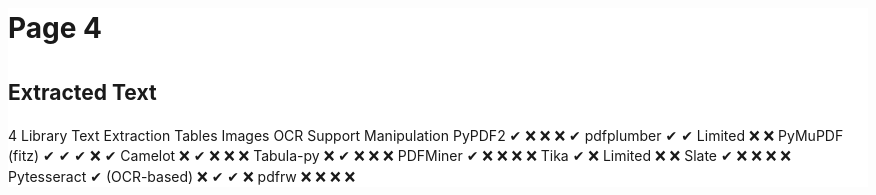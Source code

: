 
# Page 4
## Extracted Text
4 
Library 
Text Extraction Tables Images OCR Support Manipulation 
PyPDF2 
✔ 
❌ 
❌ 
❌ 
✔ 
pdfplumber 
✔ 
✔ 
Limited ❌ 
❌ 
PyMuPDF (fitz) ✔ 
✔ 
✔ 
❌ 
✔ 
Camelot 
❌ 
✔ 
❌ 
❌ 
❌ 
Tabula-py 
❌ 
✔ 
❌ 
❌ 
❌ 
PDFMiner 
✔ 
❌ 
❌ 
❌ 
❌ 
Tika 
✔ 
❌ 
Limited ❌ 
❌ 
Slate 
✔ 
❌ 
❌ 
❌ 
❌ 
Pytesseract 
✔ (OCR-based) ❌ 
✔ 
✔ 
❌ 
pdfrw 
❌ 
❌ 
❌ 
❌ 